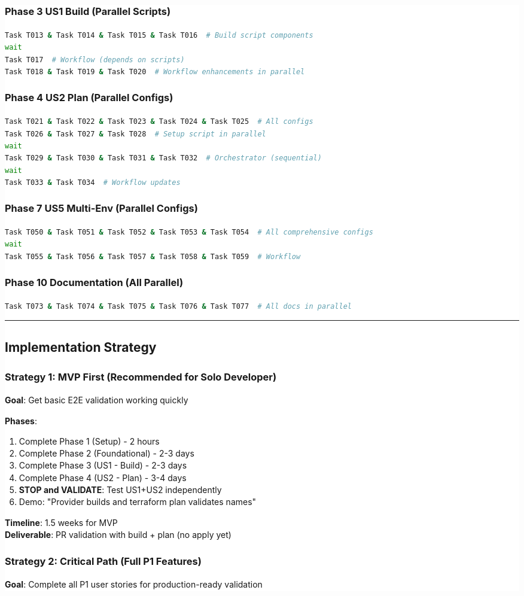### Phase 3 US1 Build (Parallel Scripts)
```bash
Task T013 & Task T014 & Task T015 & Task T016  # Build script components
wait
Task T017  # Workflow (depends on scripts)
Task T018 & Task T019 & Task T020  # Workflow enhancements in parallel
```

### Phase 4 US2 Plan (Parallel Configs)
```bash
Task T021 & Task T022 & Task T023 & Task T024 & Task T025  # All configs
Task T026 & Task T027 & Task T028  # Setup script in parallel
wait
Task T029 & Task T030 & Task T031 & Task T032  # Orchestrator (sequential)
wait
Task T033 & Task T034  # Workflow updates
```

### Phase 7 US5 Multi-Env (Parallel Configs)
```bash
Task T050 & Task T051 & Task T052 & Task T053 & Task T054  # All comprehensive configs
wait
Task T055 & Task T056 & Task T057 & Task T058 & Task T059  # Workflow
```

### Phase 10 Documentation (All Parallel)
```bash
Task T073 & Task T074 & Task T075 & Task T076 & Task T077  # All docs in parallel
```

---

## Implementation Strategy

### Strategy 1: MVP First (Recommended for Solo Developer)

**Goal**: Get basic E2E validation working quickly

**Phases**:
1. Complete Phase 1 (Setup) - 2 hours
2. Complete Phase 2 (Foundational) - 2-3 days
3. Complete Phase 3 (US1 - Build) - 2-3 days
4. Complete Phase 4 (US2 - Plan) - 3-4 days
5. **STOP and VALIDATE**: Test US1+US2 independently
6. Demo: "Provider builds and terraform plan validates names"

**Timeline**: 1.5 weeks for MVP  
**Deliverable**: PR validation with build + plan (no apply yet)

### Strategy 2: Critical Path (Full P1 Features)

**Goal**: Complete all P1 user stories for production-ready validation
